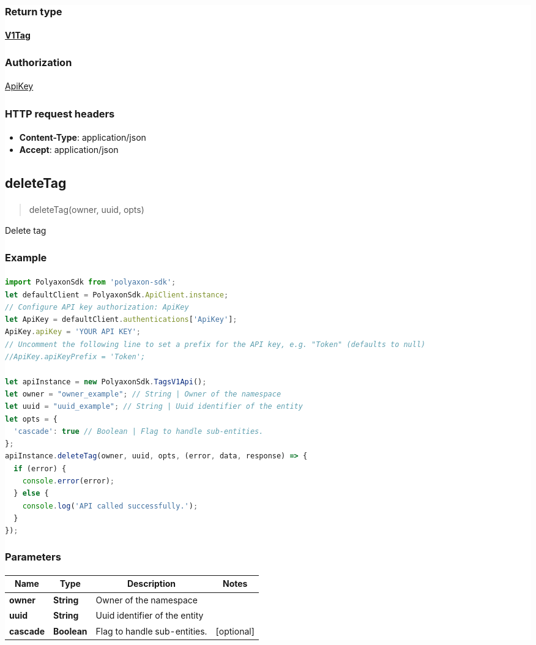 ### Return type

[**V1Tag**](V1Tag.md)

### Authorization

[ApiKey](../README.md#ApiKey)

### HTTP request headers

- **Content-Type**: application/json
- **Accept**: application/json


## deleteTag

> deleteTag(owner, uuid, opts)

Delete tag

### Example

```javascript
import PolyaxonSdk from 'polyaxon-sdk';
let defaultClient = PolyaxonSdk.ApiClient.instance;
// Configure API key authorization: ApiKey
let ApiKey = defaultClient.authentications['ApiKey'];
ApiKey.apiKey = 'YOUR API KEY';
// Uncomment the following line to set a prefix for the API key, e.g. "Token" (defaults to null)
//ApiKey.apiKeyPrefix = 'Token';

let apiInstance = new PolyaxonSdk.TagsV1Api();
let owner = "owner_example"; // String | Owner of the namespace
let uuid = "uuid_example"; // String | Uuid identifier of the entity
let opts = {
  'cascade': true // Boolean | Flag to handle sub-entities.
};
apiInstance.deleteTag(owner, uuid, opts, (error, data, response) => {
  if (error) {
    console.error(error);
  } else {
    console.log('API called successfully.');
  }
});
```

### Parameters


Name | Type | Description  | Notes
------------- | ------------- | ------------- | -------------
 **owner** | **String**| Owner of the namespace | 
 **uuid** | **String**| Uuid identifier of the entity | 
 **cascade** | **Boolean**| Flag to handle sub-entities. | [optional] 
